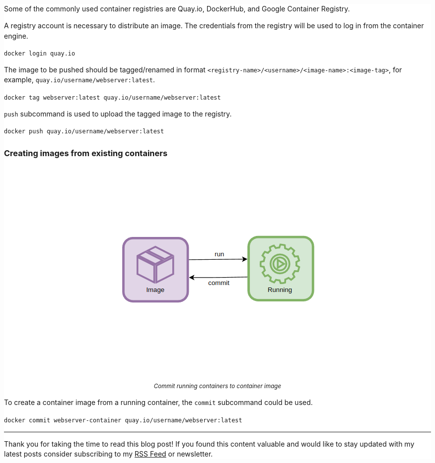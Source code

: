 Some of the commonly used container registries are Quay.io, DockerHub, and Google Container Registry.

A registry account is necessary to distribute an image. The credentials from the registry will be used to log in from the container engine.

```bash
docker login quay.io
```

The image to be pushed should be tagged/renamed in format `<registry-name>/<username>/<image-name>:<image-tag>`, for example, `quay.io/username/webserver:latest`.

```bash
docker tag webserver:latest quay.io/username/webserver:latest
```

`push` subcommand is used to upload the tagged image to the registry.

```bash
docker push quay.io/username/webserver:latest
```

### Creating images from existing containers
<p align="center"><img src="containers_commit.png" alt="Commit running containers to container image"></p>
<p align="center"><small><i>Commit running containers to container image</i></small></p>

To create a container image from a running container, the `commit` subcommand could be used.

```bash
docker commit webserver-container quay.io/username/webserver:latest
```


<hr>
Thank you for taking the time to read this blog post! If you found this content valuable and would like to stay updated with my latest posts consider subscribing to my <a href="https://www.bovem.in/index.xml" target="_blank">RSS Feed</a> or newsletter.   
